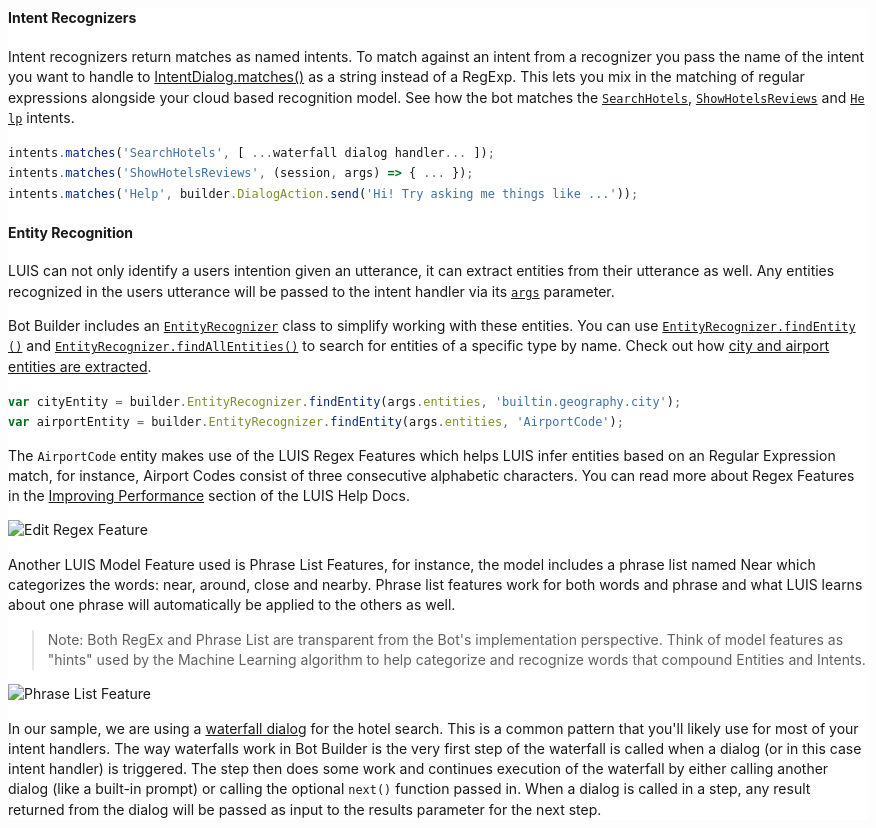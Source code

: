 #### Intent Recognizers

Intent recognizers return matches as named intents. To match against an intent from a recognizer you pass the name of the intent you want to handle to [IntentDialog.matches()](https://docs.botframework.com/en-us/node/builder/chat-reference/classes/_botbuilder_d_.intentdialog#matches) as a string instead of a RegExp. This lets you mix in the matching of regular expressions alongside your cloud based recognition model. See how the bot matches the [`SearchHotels`](app.js#L30), [`ShowHotelsReviews`](app.js#L80) and [`Help`](app.js#L94) intents.

````JavaScript
intents.matches('SearchHotels', [ ...waterfall dialog handler... ]);
intents.matches('ShowHotelsReviews', (session, args) => { ... });
intents.matches('Help', builder.DialogAction.send('Hi! Try asking me things like ...'));
````

#### Entity Recognition

LUIS can not only identify a users intention given an utterance, it can extract entities from their utterance as well. Any entities recognized in the users utterance will be passed to the intent handler via its [`args`](https://docs.botframework.com/en-us/node/builder/chat-reference/interfaces/_botbuilder_d_.iintentrecognizerresult) parameter.

Bot Builder includes an [`EntityRecognizer`](https://docs.botframework.com/en-us/node/builder/chat-reference/classes/_botbuilder_d_.entityrecognizer.html) class to simplify working with these entities. You can use [`EntityRecognizer.findEntity()`](https://docs.botframework.com/en-us/node/builder/chat-reference/classes/_botbuilder_d_.entityrecognizer.html#findentity) and [`EntityRecognizer.findAllEntities()`](https://docs.botframework.com/en-us/node/builder/chat-reference/classes/_botbuilder_d_.entityrecognizer.html#findallentities) to search for entities of a specific type by name. Check out how [city and airport entities are extracted](app.js#L34-L36).

````JavaScript
var cityEntity = builder.EntityRecognizer.findEntity(args.entities, 'builtin.geography.city');
var airportEntity = builder.EntityRecognizer.findEntity(args.entities, 'AirportCode');
````

The `AirportCode` entity makes use of the LUIS Regex Features which helps LUIS infer entities based on an Regular Expression match, for instance, Airport Codes consist of three consecutive alphabetic characters. You can read more about Regex Features in the [Improving Performance](https://www.luis.ai/Help/#Performance) section of the LUIS Help Docs.

![Edit Regex Feature](images/highlights-regex.png)

Another LUIS Model Feature used is Phrase List Features, for instance, the model includes a phrase list named Near which categorizes the words: near, around, close and nearby. Phrase list features work for both words and phrase and what LUIS learns about one phrase will automatically be applied to the others as well.

> Note: Both RegEx and Phrase List are transparent from the Bot's implementation perspective. Think of model features as "hints" used by the Machine Learning algorithm to help categorize and recognize words that compound Entities and Intents.

![Phrase List Feature](images/highlights-phrase.png)

In our sample, we are using a [waterfall dialog](https://docs.botframework.com/en-us/node/builder/chat/dialogs/#waterfall) for the hotel search. This is a common pattern that you'll likely use for most of your intent handlers. The way waterfalls work in Bot Builder is the very first step of the waterfall is called when a dialog (or in this case intent handler) is triggered. The step then does some work and continues execution of the waterfall by either calling another dialog (like a built-in prompt) or calling the optional `next()` function passed in. When a dialog is called in a step, any result returned from the dialog will be passed as input to the results parameter for the next step. 


[Deploy Button]: https://azuredeploy.net/deploybutton.png
[Deploy LUIS/Node]: https://azuredeploy.net